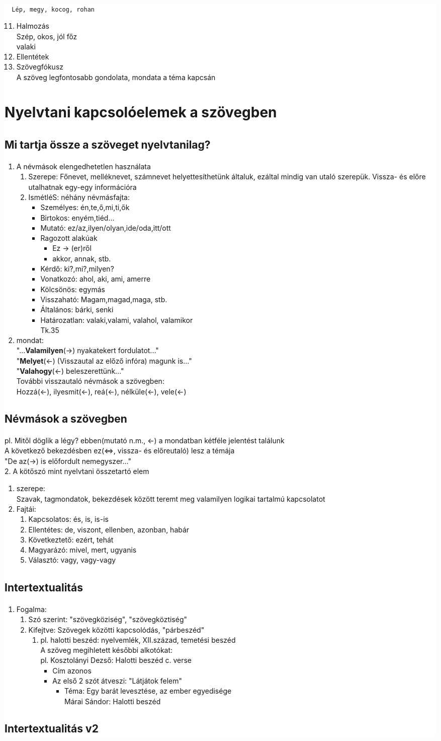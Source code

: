       Lép, megy, kocog, rohan  
   11. Halmozás  
      Szép, okos, jól főz  
        valaki  
   12. Ellentétek  
   13. Szövegfókusz  
      A szöveg legfontosabb gondolata, mondata a téma kapcsán  
# Nyelvtani kapcsolóelemek a szövegben  
## Mi tartja össze a szöveget nyelvtanilag?  
1. A névmások elengedhetetlen használata  
   1. Szerepe: Főnevet, melléknevet, számnevet helyettesíthetünk általuk, ezáltal mindig van utaló szerepük. Vissza- és előre utalhatnak egy-egy információra  
   2. IsmétléS: néhány névmásfajta:  
      - Személyes: én,te,ő,mi,ti,ők  
      - Birtokos: enyém,tiéd...  
      - Mutató: ez/az,ilyen/olyan,ide/oda,itt/ott  
      - Ragozott alakúak  
        - Ez -> (er)ről  
        - akkor, annak, stb.  
      - Kérdő: ki?,mi?,milyen?  
      - Vonatkozó: ahol, aki, ami, amerre  
      - Kölcsönös: egymás  
      - Visszaható: Magam,magad,maga, stb.  
      - Általános: bárki, senki  
      - Határozatlan: valaki,valami, valahol, valamikor  
Tk.35  
1. mondat:  
"...__Valamilyen__(->) nyakatekert fordulatot..."  
"__Melyet__(<-) (Visszautal az előző infóra) magunk is..."  
"__Valahogy__(<-) beleszerettünk..."  
További visszautaló névmások a szövegben:  
Hozzá(<-), ilyesmit(<-), reá(<-), nélküle(<-), vele(<-)  
  
## Névmások a szövegben  
pl. Mitől döglik a légy? ebben(mutató n.m., <-) a mondatban kétféle jelentést találunk  
A következő bekezdésben ez(<=>, vissza- és előreutaló) lesz a témája  
"De az(->) is előfordult nemegyszer..."  
2. A kötőszó mint nyelvtani összetartó elem  
   1. szerepe:  
      Szavak, tagmondatok, bekezdések között teremt meg valamilyen logikai tartalmú kapcsolatot  
   2. Fajtái:  
      1. Kapcsolatos: és, is, is-is  
      2. Ellentétes: de, viszont, ellenben, azonban, habár  
      3. Következtető: ezért, tehát  
      4. Magyarázó: mivel, mert, ugyanis  
      5. Választó: vagy, vagy-vagy  
## Intertextualitás  
1. Fogalma:  
   1. Szó szerint: "szövegköziség", "szövegköztiség"  
   2. Kifejtve: Szövegek közötti kapcsolódás, "párbeszéd"  
      1. pl. halotti beszéd: nyelvemlék, XII.század, temetési beszéd  
      A szöveg megihletett későbbi alkotókat:  
      pl. Kosztolányi Dezső: Halotti beszéd c. verse  
         - Cím azonos  
         - Az első 2 szót átveszi: "Látjátok felem"  
           - Téma: Egy barát levesztése, az ember egyedisége  
      Márai Sándor: Halotti beszéd  
## Intertextualitás v2  
